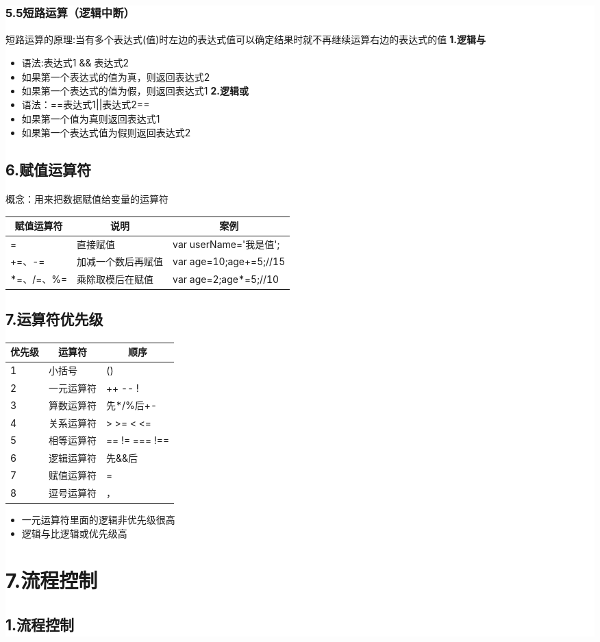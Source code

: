 ### 5.5短路运算（逻辑中断）

短路运算的原理:当有多个表达式(值)时左边的表达式值可以确定结果时就不再继续运算右边的表达式的值
**1.逻辑与**

- 语法:表达式1 && 表达式2
- 如果第一个表达式的值为真，则返回表达式2
- 如果第一个表达式的值为假，则返回表达式1
  **2.逻辑或**
- 语法：==表达式1||表达式2==
- 如果第一个值为真则返回表达式1
- 如果第一个表达式值为假则返回表达式2

## 6.赋值运算符

概念：用来把数据赋值给变量的运算符

| 赋值运算符 | 说明               | 案例                   |
| ---------- | ------------------ | ---------------------- |
| =          | 直接赋值           | var userName='我是值'; |
| +=、-=     | 加减一个数后再赋值 | var age=10;age+=5;//15 |
| *=、/=、%= | 乘除取模后在赋值   | var age=2;age*=5;//10  |

## 7.运算符优先级

| 优先级 | 运算符     | 顺序          |
| ------ | ---------- | ------------- |
| 1      | 小括号     | ()            |
| 2      | 一元运算符 | ++ -- !       |
| 3      | 算数运算符 | 先*/%后+-     |
| 4      | 关系运算符 | > >= < <=     |
| 5      | 相等运算符 | == != === !== |
| 6      | 逻辑运算符 | 先&&后        |
| 7      | 赋值运算符 | =             |
| 8      | 逗号运算符 | ，            |

- 一元运算符里面的逻辑非优先级很高
- 逻辑与比逻辑或优先级高

# 7.流程控制

## 1.流程控制
